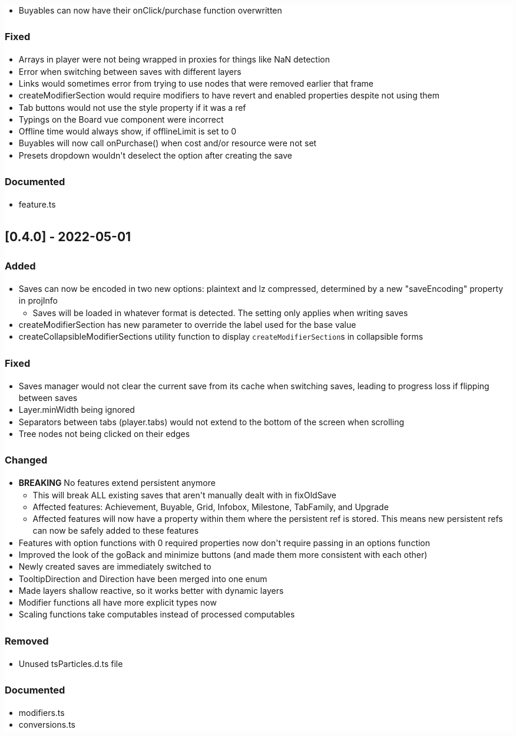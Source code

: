 - Buyables can now have their onClick/purchase function overwritten
### Fixed
- Arrays in player were not being wrapped in proxies for things like NaN detection
- Error when switching between saves with different layers
- Links would sometimes error from trying to use nodes that were removed earlier that frame
- createModifierSection would require modifiers to have revert and enabled properties despite not using them
- Tab buttons would not use the style property if it was a ref
- Typings on the Board vue component were incorrect
- Offline time would always show, if offlineLimit is set to 0
- Buyables will now call onPurchase() when cost and/or resource were not set
- Presets dropdown wouldn't deselect the option after creating the save
### Documented
- feature.ts

## [0.4.0] - 2022-05-01
### Added
- Saves can now be encoded in two new options: plaintext and lz compressed, determined by a new "saveEncoding" property in projInfo
    - Saves will be loaded in whatever format is detected. The setting only applies when writing saves
- createModifierSection has new parameter to override the label used for the base value
- createCollapsibleModifierSections utility function to display `createModifierSection`s in collapsible forms
### Fixed
- Saves manager would not clear the current save from its cache when switching saves, leading to progress loss if flipping between saves
- Layer.minWidth being ignored
- Separators between tabs (player.tabs) would not extend to the bottom of the screen when scrolling
- Tree nodes not being clicked on their edges
### Changed
- **BREAKING** No features extend persistent anymore
    - This will break ALL existing saves that aren't manually dealt with in fixOldSave
    - Affected features: Achievement, Buyable, Grid, Infobox, Milestone, TabFamily, and Upgrade
    - Affected features will now have a property within them where the persistent ref is stored. This means new persistent refs can now be safely added to these features
- Features with option functions with 0 required properties now don't require passing in an options function
- Improved the look of the goBack and minimize buttons (and made them more consistent with each other)
- Newly created saves are immediately switched to
- TooltipDirection and Direction have been merged into one enum
- Made layers shallow reactive, so it works better with dynamic layers
- Modifier functions all have more explicit types now
- Scaling functions take computables instead of processed computables
### Removed
- Unused tsParticles.d.ts file
### Documented
- modifiers.ts
- conversions.ts
